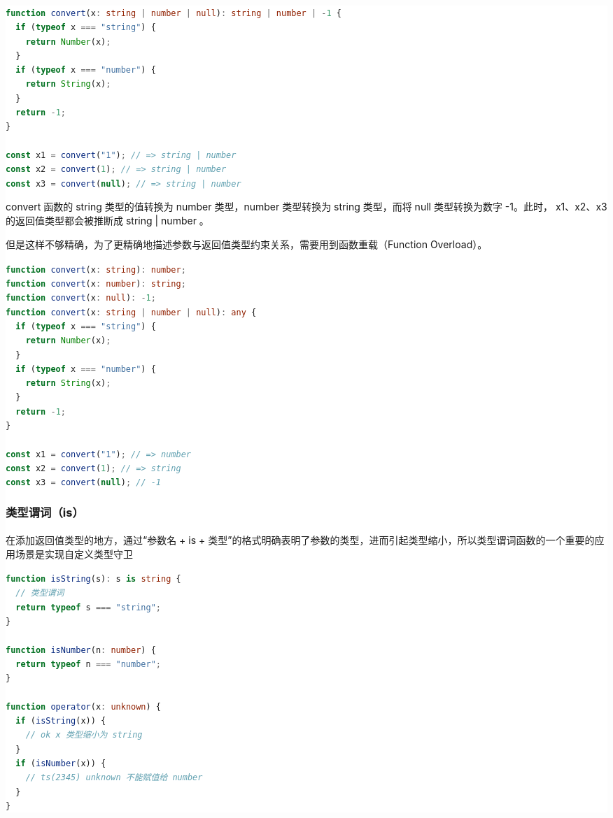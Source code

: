 ```ts
function convert(x: string | number | null): string | number | -1 {
  if (typeof x === "string") {
    return Number(x);
  }
  if (typeof x === "number") {
    return String(x);
  }
  return -1;
}

const x1 = convert("1"); // => string | number
const x2 = convert(1); // => string | number
const x3 = convert(null); // => string | number
```

convert 函数的 string 类型的值转换为 number 类型，number 类型转换为 string 类型，而将 null 类型转换为数字 -1。此时， x1、x2、x3 的返回值类型都会被推断成 string | number 。

但是这样不够精确，为了更精确地描述参数与返回值类型约束关系，需要用到函数重载（Function Overload）。

```ts
function convert(x: string): number;
function convert(x: number): string;
function convert(x: null): -1;
function convert(x: string | number | null): any {
  if (typeof x === "string") {
    return Number(x);
  }
  if (typeof x === "number") {
    return String(x);
  }
  return -1;
}

const x1 = convert("1"); // => number
const x2 = convert(1); // => string
const x3 = convert(null); // -1
```

### 类型谓词（is）

在添加返回值类型的地方，通过“参数名 + is + 类型”的格式明确表明了参数的类型，进而引起类型缩小，所以类型谓词函数的一个重要的应用场景是实现自定义类型守卫

```ts
function isString(s): s is string {
  // 类型谓词
  return typeof s === "string";
}

function isNumber(n: number) {
  return typeof n === "number";
}

function operator(x: unknown) {
  if (isString(x)) {
    // ok x 类型缩小为 string
  }
  if (isNumber(x)) {
    // ts(2345) unknown 不能赋值给 number
  }
}
```
